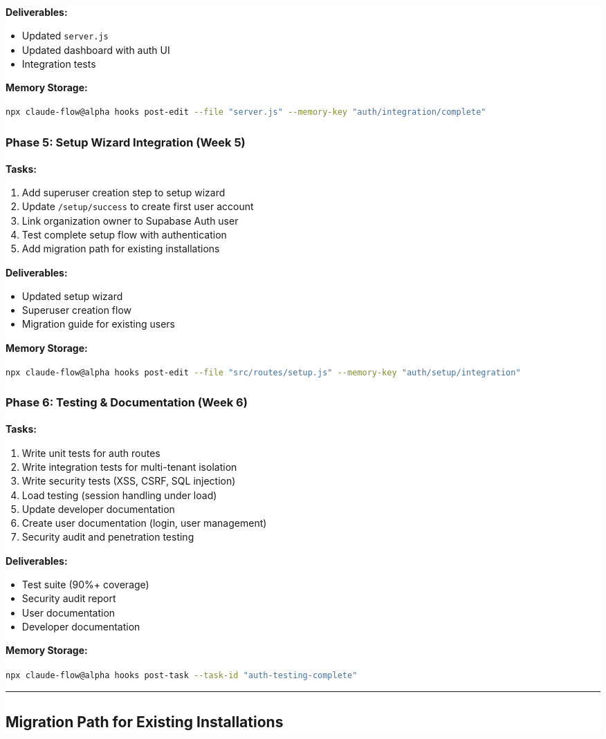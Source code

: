 **Deliverables:**
- Updated `server.js`
- Updated dashboard with auth UI
- Integration tests

**Memory Storage:**
```bash
npx claude-flow@alpha hooks post-edit --file "server.js" --memory-key "auth/integration/complete"
```

### Phase 5: Setup Wizard Integration (Week 5)

**Tasks:**
1. Add superuser creation step to setup wizard
2. Update `/setup/success` to create first user account
3. Link organization owner to Supabase Auth user
4. Test complete setup flow with authentication
5. Add migration path for existing installations

**Deliverables:**
- Updated setup wizard
- Superuser creation flow
- Migration guide for existing users

**Memory Storage:**
```bash
npx claude-flow@alpha hooks post-edit --file "src/routes/setup.js" --memory-key "auth/setup/integration"
```

### Phase 6: Testing & Documentation (Week 6)

**Tasks:**
1. Write unit tests for auth routes
2. Write integration tests for multi-tenant isolation
3. Write security tests (XSS, CSRF, SQL injection)
4. Load testing (session handling under load)
5. Update developer documentation
6. Create user documentation (login, user management)
7. Security audit and penetration testing

**Deliverables:**
- Test suite (90%+ coverage)
- Security audit report
- User documentation
- Developer documentation

**Memory Storage:**
```bash
npx claude-flow@alpha hooks post-task --task-id "auth-testing-complete"
```

---

## Migration Path for Existing Installations
